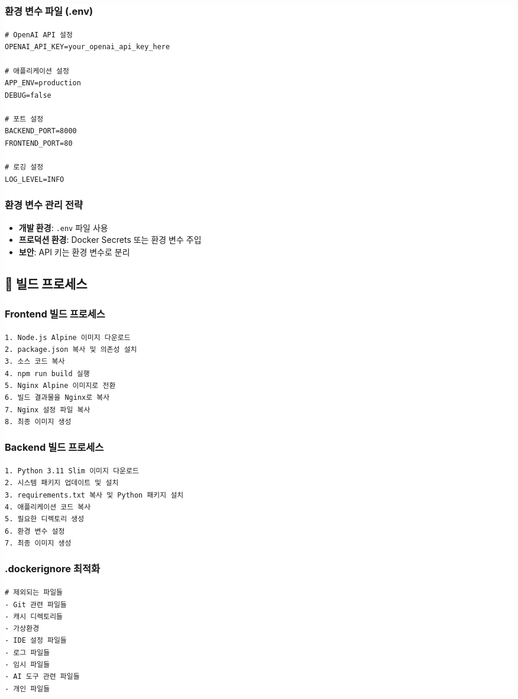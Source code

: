### 환경 변수 파일 (.env)
```env
# OpenAI API 설정
OPENAI_API_KEY=your_openai_api_key_here

# 애플리케이션 설정
APP_ENV=production
DEBUG=false

# 포트 설정
BACKEND_PORT=8000
FRONTEND_PORT=80

# 로깅 설정
LOG_LEVEL=INFO
```

### 환경 변수 관리 전략
- **개발 환경**: `.env` 파일 사용
- **프로덕션 환경**: Docker Secrets 또는 환경 변수 주입
- **보안**: API 키는 환경 변수로 분리

## 🔨 빌드 프로세스

### Frontend 빌드 프로세스
```
1. Node.js Alpine 이미지 다운로드
2. package.json 복사 및 의존성 설치
3. 소스 코드 복사
4. npm run build 실행
5. Nginx Alpine 이미지로 전환
6. 빌드 결과물을 Nginx로 복사
7. Nginx 설정 파일 복사
8. 최종 이미지 생성
```

### Backend 빌드 프로세스
```
1. Python 3.11 Slim 이미지 다운로드
2. 시스템 패키지 업데이트 및 설치
3. requirements.txt 복사 및 Python 패키지 설치
4. 애플리케이션 코드 복사
5. 필요한 디렉토리 생성
6. 환경 변수 설정
7. 최종 이미지 생성
```

### .dockerignore 최적화
```
# 제외되는 파일들
- Git 관련 파일들
- 캐시 디렉토리들
- 가상환경
- IDE 설정 파일들
- 로그 파일들
- 임시 파일들
- AI 도구 관련 파일들
- 개인 파일들
```
